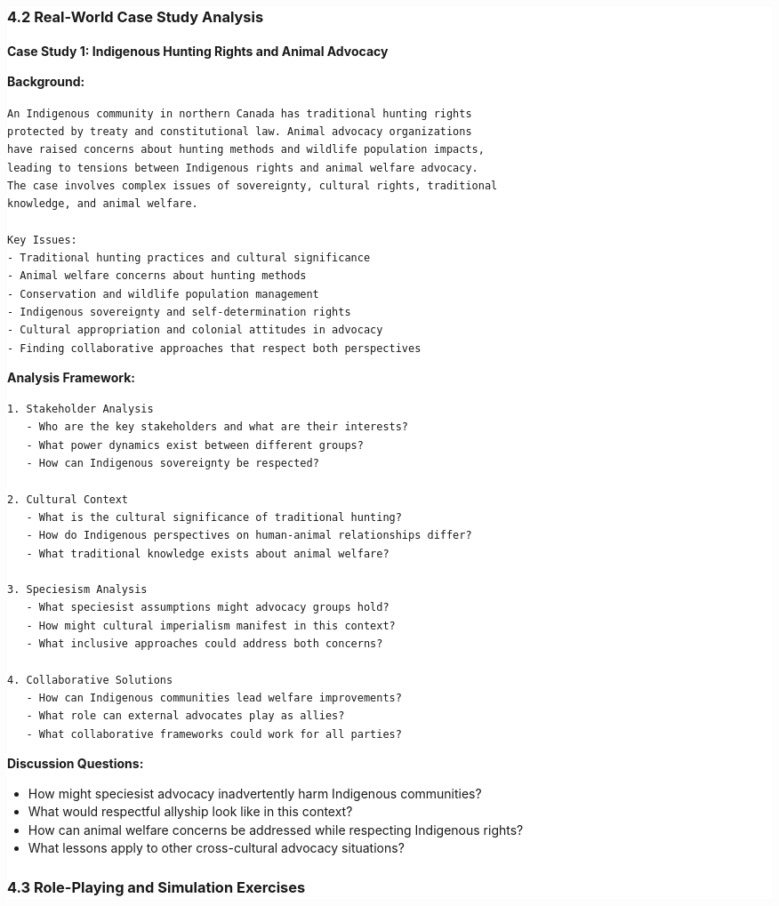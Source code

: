 ### 4.2 Real-World Case Study Analysis

**Case Study 1: Indigenous Hunting Rights and Animal Advocacy**

**Background:**
```
An Indigenous community in northern Canada has traditional hunting rights 
protected by treaty and constitutional law. Animal advocacy organizations 
have raised concerns about hunting methods and wildlife population impacts, 
leading to tensions between Indigenous rights and animal welfare advocacy. 
The case involves complex issues of sovereignty, cultural rights, traditional 
knowledge, and animal welfare.

Key Issues:
- Traditional hunting practices and cultural significance
- Animal welfare concerns about hunting methods
- Conservation and wildlife population management
- Indigenous sovereignty and self-determination rights
- Cultural appropriation and colonial attitudes in advocacy
- Finding collaborative approaches that respect both perspectives
```

**Analysis Framework:**
```
1. Stakeholder Analysis
   - Who are the key stakeholders and what are their interests?
   - What power dynamics exist between different groups?
   - How can Indigenous sovereignty be respected?

2. Cultural Context
   - What is the cultural significance of traditional hunting?
   - How do Indigenous perspectives on human-animal relationships differ?
   - What traditional knowledge exists about animal welfare?

3. Speciesism Analysis
   - What speciesist assumptions might advocacy groups hold?
   - How might cultural imperialism manifest in this context?
   - What inclusive approaches could address both concerns?

4. Collaborative Solutions
   - How can Indigenous communities lead welfare improvements?
   - What role can external advocates play as allies?
   - What collaborative frameworks could work for all parties?
```

**Discussion Questions:**
- How might speciesist advocacy inadvertently harm Indigenous communities?
- What would respectful allyship look like in this context?
- How can animal welfare concerns be addressed while respecting Indigenous rights?
- What lessons apply to other cross-cultural advocacy situations?

### 4.3 Role-Playing and Simulation Exercises
